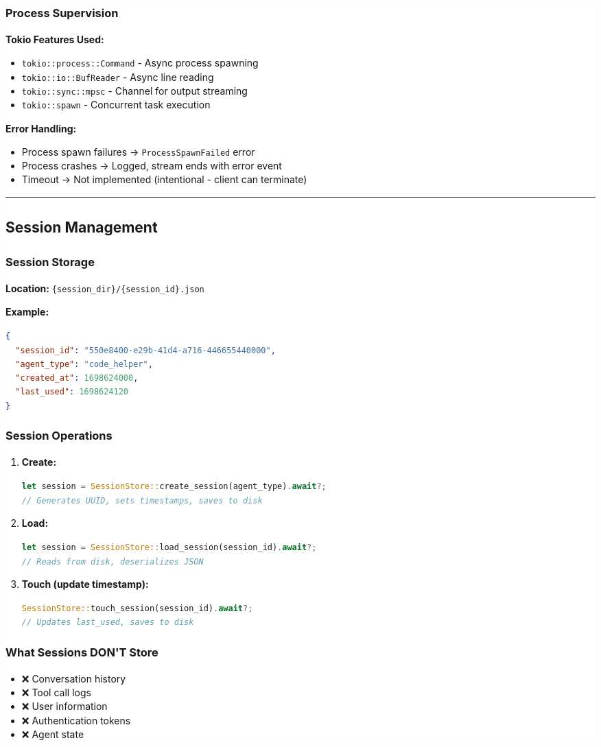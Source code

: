 ### Process Supervision

**Tokio Features Used:**
- `tokio::process::Command` - Async process spawning
- `tokio::io::BufReader` - Async line reading
- `tokio::sync::mpsc` - Channel for output streaming
- `tokio::spawn` - Concurrent task execution

**Error Handling:**
- Process spawn failures → `ProcessSpawnFailed` error
- Process crashes → Logged, stream ends with error event
- Timeout → Not implemented (intentional - client can terminate)

---

## Session Management

### Session Storage

**Location:** `{session_dir}/{session_id}.json`

**Example:**
```json
{
  "session_id": "550e8400-e29b-41d4-a716-446655440000",
  "agent_type": "code_helper",
  "created_at": 1698624000,
  "last_used": 1698624120
}
```

### Session Operations

1. **Create:**
   ```rust
   let session = SessionStore::create_session(agent_type).await?;
   // Generates UUID, sets timestamps, saves to disk
   ```

2. **Load:**
   ```rust
   let session = SessionStore::load_session(session_id).await?;
   // Reads from disk, deserializes JSON
   ```

3. **Touch (update timestamp):**
   ```rust
   SessionStore::touch_session(session_id).await?;
   // Updates last_used, saves to disk
   ```

### What Sessions DON'T Store

- ❌ Conversation history
- ❌ Tool call logs
- ❌ User information
- ❌ Authentication tokens
- ❌ Agent state
